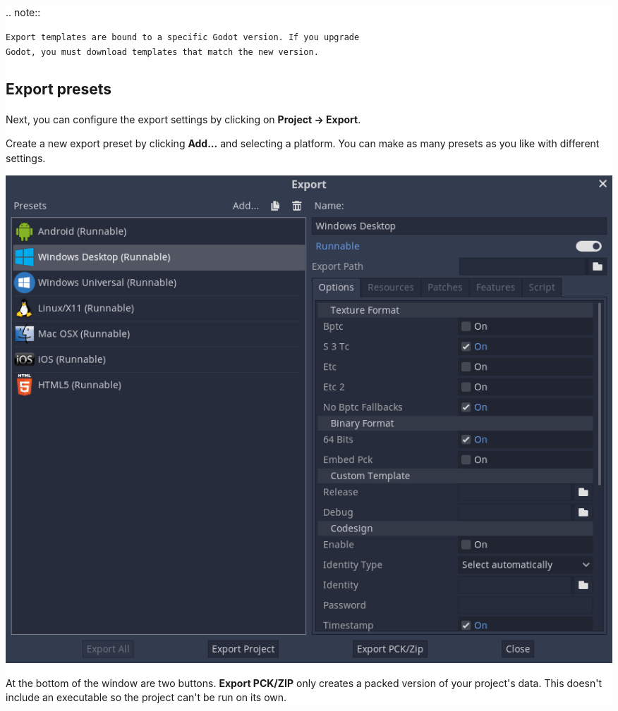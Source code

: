 .. note::

    Export templates are bound to a specific Godot version. If you upgrade
    Godot, you must download templates that match the new version.

Export presets
--------------

Next, you can configure the export settings by clicking on **Project -> Export**.

Create a new export preset by clicking **Add...** and selecting a platform. You
can make as many presets as you like with different settings.

![](img/export_presets_window.png)

At the bottom of the window are two buttons. **Export PCK/ZIP** only creates
a packed version of your project's data. This doesn't include an executable
so the project can't be run on its own.
